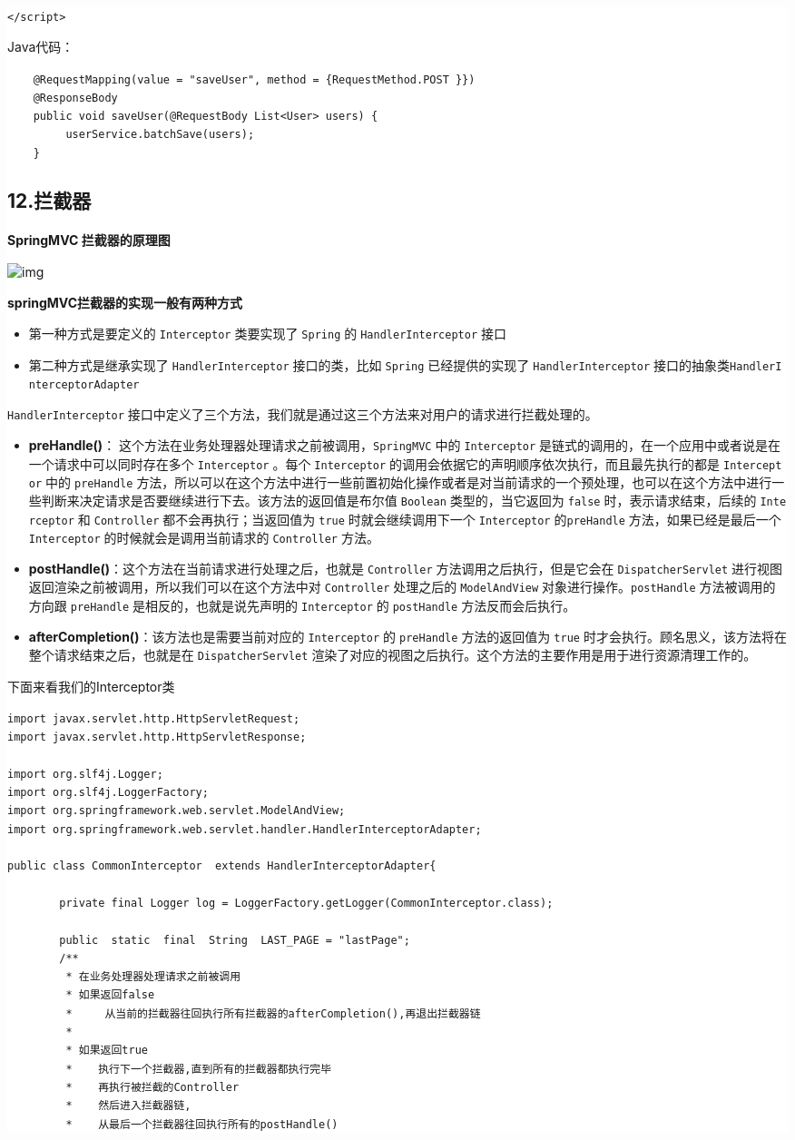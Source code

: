 ```
</script> 
```

Java代码：

```
	@RequestMapping(value = "saveUser", method = {RequestMethod.POST }}) 
    @ResponseBody  
    public void saveUser(@RequestBody List<User> users) { 
         userService.batchSave(users); 
    } 
```

## 12.拦截器

**SpringMVC 拦截器的原理图**

![img](https://homan-blog.oss-cn-beijing.aliyuncs.com/study-demo/spring-demo/20210330232809.png)

**springMVC拦截器的实现一般有两种方式**

- 第一种方式是要定义的 `Interceptor` 类要实现了 `Spring` 的 `HandlerInterceptor` 接口

- 第二种方式是继承实现了 `HandlerInterceptor` 接口的类，比如 `Spring` 已经提供的实现了 `HandlerInterceptor` 接口的抽象类`HandlerInterceptorAdapter`



`HandlerInterceptor` 接口中定义了三个方法，我们就是通过这三个方法来对用户的请求进行拦截处理的。

- **preHandle()**： 这个方法在业务处理器处理请求之前被调用，`SpringMVC` 中的 `Interceptor` 是链式的调用的，在一个应用中或者说是在一个请求中可以同时存在多个 `Interceptor` 。每个 `Interceptor` 的调用会依据它的声明顺序依次执行，而且最先执行的都是 `Interceptor` 中的 `preHandle` 方法，所以可以在这个方法中进行一些前置初始化操作或者是对当前请求的一个预处理，也可以在这个方法中进行一些判断来决定请求是否要继续进行下去。该方法的返回值是布尔值 `Boolean` 类型的，当它返回为 `false` 时，表示请求结束，后续的 `Interceptor` 和 `Controller` 都不会再执行；当返回值为 `true` 时就会继续调用下一个 `Interceptor` 的`preHandle` 方法，如果已经是最后一个 `Interceptor` 的时候就会是调用当前请求的 `Controller` 方法。

- **postHandle()**：这个方法在当前请求进行处理之后，也就是 `Controller` 方法调用之后执行，但是它会在 `DispatcherServlet` 进行视图返回渲染之前被调用，所以我们可以在这个方法中对 `Controller` 处理之后的 `ModelAndView` 对象进行操作。`postHandle` 方法被调用的方向跟 `preHandle` 是相反的，也就是说先声明的 `Interceptor` 的 `postHandle` 方法反而会后执行。

- **afterCompletion()**：该方法也是需要当前对应的 `Interceptor` 的 `preHandle` 方法的返回值为 `true` 时才会执行。顾名思义，该方法将在整个请求结束之后，也就是在 `DispatcherServlet` 渲染了对应的视图之后执行。这个方法的主要作用是用于进行资源清理工作的。

下面来看我们的Interceptor类

```
import javax.servlet.http.HttpServletRequest;
import javax.servlet.http.HttpServletResponse;

import org.slf4j.Logger;
import org.slf4j.LoggerFactory;
import org.springframework.web.servlet.ModelAndView;
import org.springframework.web.servlet.handler.HandlerInterceptorAdapter;

public class CommonInterceptor  extends HandlerInterceptorAdapter{

        private final Logger log = LoggerFactory.getLogger(CommonInterceptor.class);

        public  static  final  String  LAST_PAGE = "lastPage";
        /** 
         * 在业务处理器处理请求之前被调用 
         * 如果返回false 
         *     从当前的拦截器往回执行所有拦截器的afterCompletion(),再退出拦截器链
         *     
         * 如果返回true 
         *    执行下一个拦截器,直到所有的拦截器都执行完毕 
         *    再执行被拦截的Controller 
         *    然后进入拦截器链, 
         *    从最后一个拦截器往回执行所有的postHandle() 
```